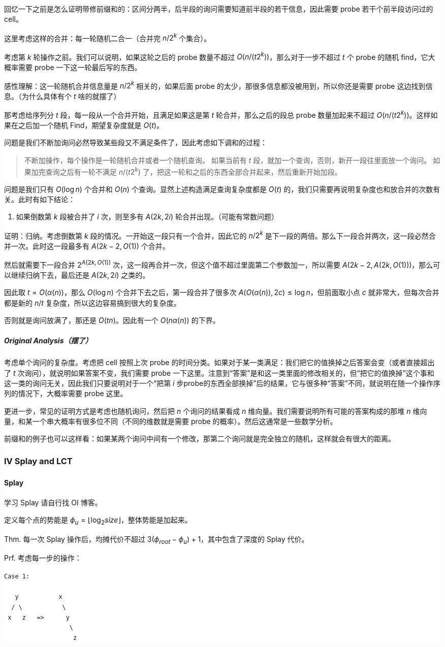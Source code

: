 回忆一下之前是怎么证明带修前缀和的：区间分两半，后半段的询问需要知道前半段的若干信息，因此需要 probe 若干个前半段访问过的 cell。

这里考虑这样的合并：每一轮随机二合一（合并完 $n/2^k$ 个集合）。

考虑第 $k$ 轮操作之前。我们可以说明，如果这轮之后的 probe 数量不超过 $O(n/(t2^k))$，那么对于一步不超过 $t$ 个 probe 的随机 find，它大概率需要 probe 一下这一轮最后写的东西。

感性理解：这一轮随机合并信息量是 $n/2^k$ 相关的，如果后面 probe 的太少，那很多信息都没被用到，所以你还是需要 probe 这边找到信息。（为什么具体有个 $t$ 啥的就摆了）

那考虑给序列分 $t$ 段，每一段从一个合并开始，且满足如果这是第 $t$ 轮合并，那么之后的段总 probe 数量加起来不超过 $O(n/(t2^k))$。这样如果在之后加一个随机 Find，期望复杂度就是 $O(t)$。

问题是我们不断加询问必然导致某些段又不满足条件了，因此考虑如下调和的过程：

> 不断加操作，每个操作是一轮随机合并或者一个随机查询。
> 如果当前有 $t$ 段，就加一个查询，否则，新开一段往里面放一个询问。
> 如果加完查询之后有一轮不满足 $n/(t2^k)$ 了，把这一轮和之后的东西全部合并起来，然后重新开始加段。

问题是我们只有 $O(\log n)$ 个合并和 $O(n)$ 个查询。显然上述构造满足查询复杂度都是 $O(t)$ 的，我们只需要再说明复杂度也和放合并的次数有关。此时有如下结论：

1. 如果倒数第 $k$ 段被合并了 $i$ 次，则至多有 $A(2k,2i)$ 轮合并出现。（可能有常数问题）

证明：归纳。考虑倒数第 $k$ 段的情况。一开始这一段只有一个合并，因此它的 $n/2^k$ 是下一段的两倍。那么下一段合并两次，这一段必然合并一次。此时这一段最多有 $A(2k-2,O(1))$ 个合并。

然后就需要下一段合并 $2^{A(2k,O(1))}$ 次，这一段再合并一次，但这个值不超过里面第二个参数加一，所以需要 $A(2k-2,A(2k,O(1)))$，那么可以继续归纳下去，最后还是 $A(2k,2i)$ 之类的。

因此取 $t=O(\alpha(n))$，那么 $O(\log n)$ 个合并下去之后，第一段合并了很多次 $A(O(\alpha(n)),2c)\leq \log n$，但前面取小点 $c$ 就非常大，但每次合并都是新的 $n/t$ 复杂度，所以这边容易搞到很大的复杂度。

否则就是询问放满了，那还是 $O(tn)$。因此有一个 $O(n\alpha(n))$ 的下界。

##### Original Analysis（摆了）

考虑单个询问的复杂度。考虑把 cell 按照上次 probe 的时间分类。如果对于某一类满足：我们把它的值换掉之后答案会变（或者直接超出了 $t$ 次询问），就说明如果答案不变，我们需要 probe 一下这里。注意到“答案”是和这一类里面的修改相关的，但“把它的值换掉”这个事和这一类的询问无关，因此我们只要说明对于一个“把第 $i$ 步probe的东西全部换掉”后的结果，它与很多种“答案”不同，就说明在随一个操作序列的情况下，大概率需要 probe 这里。

更进一步，常见的证明方式是考虑也随机询问，然后把 $n$ 个询问的结果看成 $n$ 维向量。我们需要说明所有可能的答案构成的那堆 $n$ 维向量，和某一个串大概率有很多位不同（不同的维数就是需要 probe 的概率）。然后这通常是一些数学分析。

前缀和的例子也可以这样看：如果某两个询问中间有一个修改，那第二个询问就是完全独立的随机，这样就会有很大的距离。

### IV Splay and LCT

#### Splay

学习 Splay 请自行找 OI 博客。

定义每个点的势能是 $\phi_u=\lfloor\log_2 size\rfloor$，整体势能是加起来。

Thm. 每一次 Splay 操作后，均摊代价不超过 $3(\phi_{root}-\phi_u)+1$，其中包含了深度的 Splay 代价。

Prf. 考虑每一步的操作：

```
Case 1:

   y           x
  / \           \
 x   z   =>      y
                  \
                   z
```
